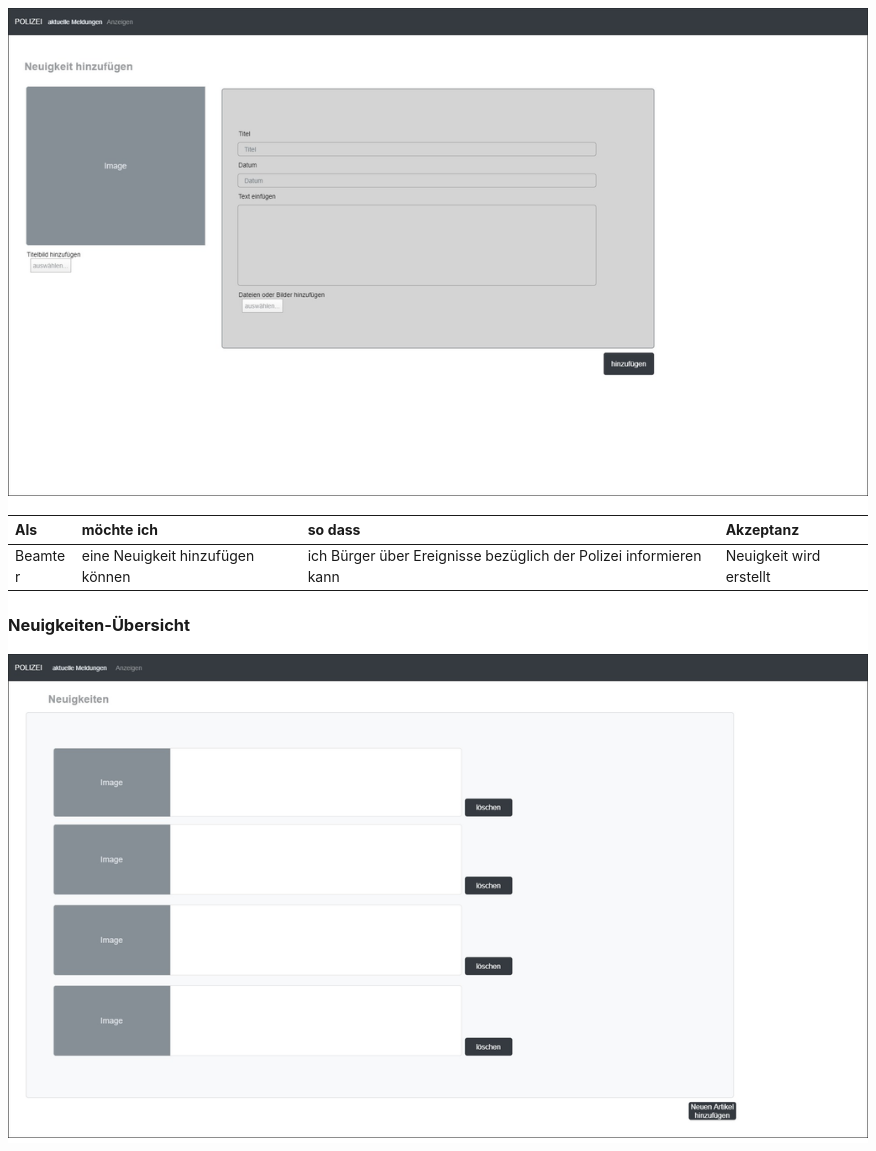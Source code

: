 ![](media/mockups/export/beamtensicht/Neuigkeit_hinzufuegen.jpg)

| **Als** | **möchte ich** | **so dass** | **Akzeptanz** |
| :------ | :----- | :------ | :-------- |
| Beamter | eine Neuigkeit hinzufügen können | ich Bürger über Ereignisse bezüglich der Polizei informieren kann | Neuigkeit wird erstellt |

### Neuigkeiten-Übersicht

![](media/mockups/export/beamtensicht/Neuigkeiten.jpg)
